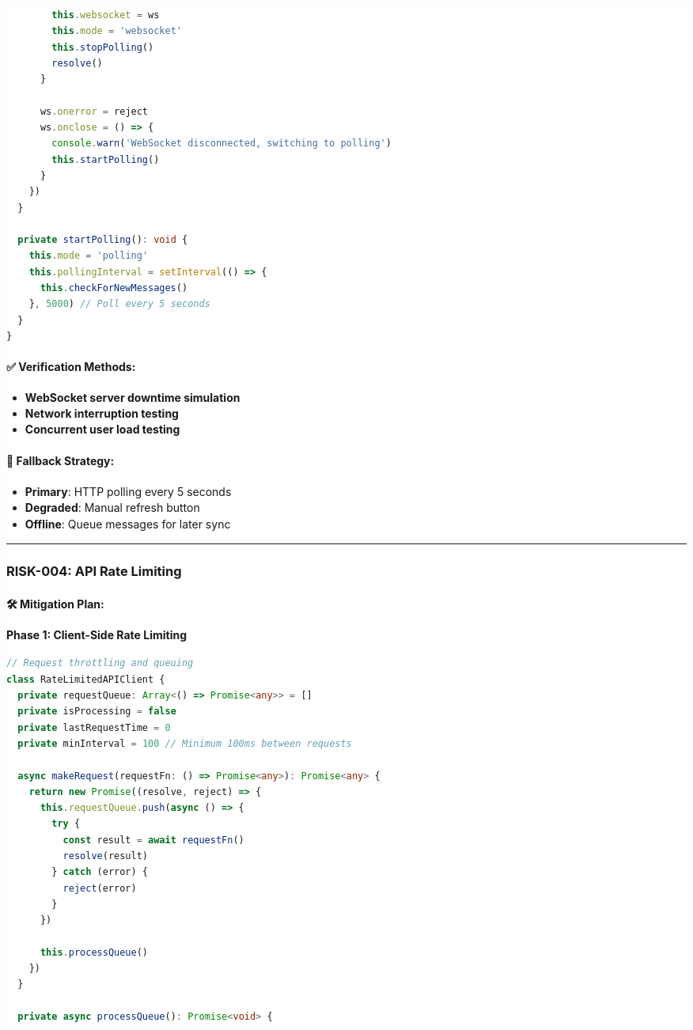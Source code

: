 ```typescript
        this.websocket = ws
        this.mode = 'websocket'
        this.stopPolling()
        resolve()
      }
      
      ws.onerror = reject
      ws.onclose = () => {
        console.warn('WebSocket disconnected, switching to polling')
        this.startPolling()
      }
    })
  }
  
  private startPolling(): void {
    this.mode = 'polling'
    this.pollingInterval = setInterval(() => {
      this.checkForNewMessages()
    }, 5000) // Poll every 5 seconds
  }
}
```

#### **✅ Verification Methods:**
- **WebSocket server downtime simulation**
- **Network interruption testing** 
- **Concurrent user load testing**

#### **🔄 Fallback Strategy:**
- **Primary**: HTTP polling every 5 seconds
- **Degraded**: Manual refresh button
- **Offline**: Queue messages for later sync

---

### **RISK-004: API Rate Limiting**

#### **🛠️ Mitigation Plan:**

**Phase 1: Client-Side Rate Limiting**
```typescript
// Request throttling and queuing
class RateLimitedAPIClient {
  private requestQueue: Array<() => Promise<any>> = []
  private isProcessing = false
  private lastRequestTime = 0
  private minInterval = 100 // Minimum 100ms between requests
  
  async makeRequest(requestFn: () => Promise<any>): Promise<any> {
    return new Promise((resolve, reject) => {
      this.requestQueue.push(async () => {
        try {
          const result = await requestFn()
          resolve(result)
        } catch (error) {
          reject(error)
        }
      })
      
      this.processQueue()
    })
  }
  
  private async processQueue(): Promise<void> {
```